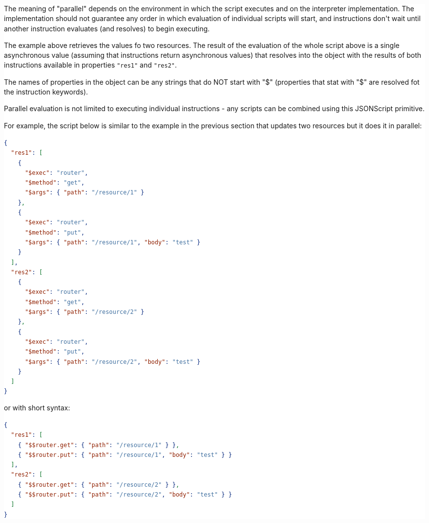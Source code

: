 The meaning of "parallel" depends on the environment in which the script executes and on the interpreter implementation. The implementation should not guarantee any order in which evaluation of individual scripts will start, and instructions don't wait until another instruction evaluates (and resolves) to begin executing.

The example above retrieves the values fo two resources. The result of the evaluation of the whole script above is a single asynchronous value (assuming that instructions return asynchronous values) that resolves into the object with the results of both instructions available in properties `"res1"` and `"res2"`.

The names of properties in the object can be any strings that do NOT start with "$" (properties that stat with "$" are resolved fot the instruction keywords).

Parallel evaluation is not limited to executing individual instructions - any scripts can be combined using this JSONScript primitive.

For example, the script below is similar to the example in the previous section that updates two resources but it does it in parallel:

```json
{
  "res1": [
    {
      "$exec": "router",
      "$method": "get",
      "$args": { "path": "/resource/1" }
    },
    {
      "$exec": "router",
      "$method": "put",
      "$args": { "path": "/resource/1", "body": "test" }
    }
  ],
  "res2": [
    {
      "$exec": "router",
      "$method": "get",
      "$args": { "path": "/resource/2" }
    },
    {
      "$exec": "router",
      "$method": "put",
      "$args": { "path": "/resource/2", "body": "test" }
    }
  ]
}
```

or with short syntax:

```json
{
  "res1": [
    { "$$router.get": { "path": "/resource/1" } },
    { "$$router.put": { "path": "/resource/1", "body": "test" } }
  ],
  "res2": [
    { "$$router.get": { "path": "/resource/2" } },
    { "$$router.put": { "path": "/resource/2", "body": "test" } }
  ]
}
```
